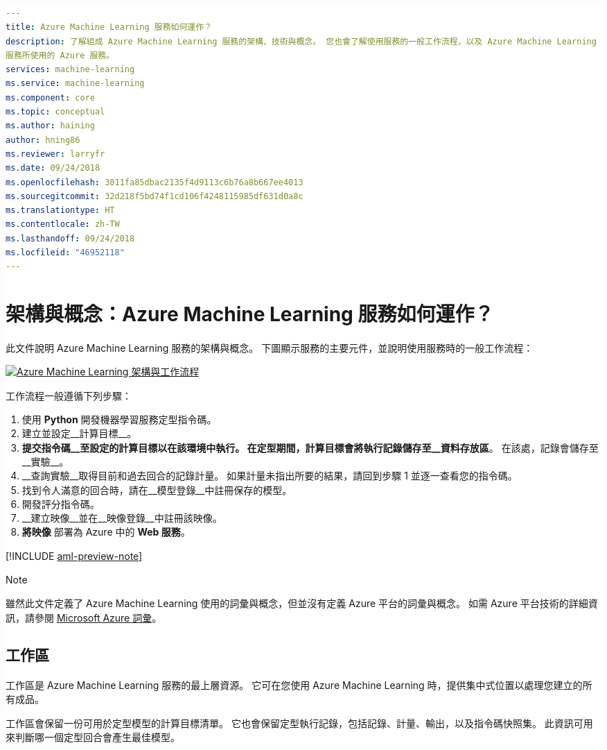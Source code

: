 ```yaml
---
title: Azure Machine Learning 服務如何運作？
description: 了解組成 Azure Machine Learning 服務的架構、技術與概念。 您也會了解使用服務的一般工作流程，以及 Azure Machine Learning 服務所使用的 Azure 服務。
services: machine-learning
ms.service: machine-learning
ms.component: core
ms.topic: conceptual
ms.author: haining
author: hning86
ms.reviewer: larryfr
ms.date: 09/24/2018
ms.openlocfilehash: 3011fa85dbac2135f4d9113c6b76a8b667ee4013
ms.sourcegitcommit: 32d218f5bd74f1cd106f4248115985df631d0a8c
ms.translationtype: HT
ms.contentlocale: zh-TW
ms.lasthandoff: 09/24/2018
ms.locfileid: "46952118"
---
```

# <a name="architecture-and-concepts-how-does-azure-machine-learning-service-work"></a>架構與概念：Azure Machine Learning 服務如何運作？ 

此文件說明 Azure Machine Learning 服務的架構與概念。 下圖顯示服務的主要元件，並說明使用服務時的一般工作流程： 

[![Azure Machine Learning 架構與工作流程](./media/concept-azure-machine-learning-architecture/workflow.png)](./media/concept-azure-machine-learning-architecture/workflow.png#lightbox)

工作流程一般遵循下列步驟：

1. 使用 __Python__ 開發機器學習服務定型指令碼。
1. 建立並設定__計算目標__。
1. __提交指令碼__至設定的計算目標以在該環境中執行。 在定型期間，計算目標會將執行記錄儲存至__資料存放區__。 在該處，記錄會儲存至__實驗__。
1. __查詢實驗__取得目前和過去回合的記錄計量。 如果計量未指出所要的結果，請回到步驟 1 並逐一查看您的指令碼。
1. 找到令人滿意的回合時，請在__模型登錄__中註冊保存的模型。
1. 開發評分指令碼。
1. __建立映像__並在__映像登錄__中註冊該映像。 
1. __將映像__ 部署為 Azure 中的 __Web 服務__。


[!INCLUDE [aml-preview-note](../../../includes/aml-preview-note.md)]

> [!NOTE]
> 雖然此文件定義了 Azure Machine Learning 使用的詞彙與概念，但並沒有定義 Azure 平台的詞彙與概念。 如需 Azure 平台技術的詳細資訊，請參閱 [Microsoft Azure 詞彙](https://docs.microsoft.com/azure/azure-glossary-cloud-terminology)。

## <a name="workspace"></a>工作區

工作區是 Azure Machine Learning 服務的最上層資源。 它可在您使用 Azure Machine Learning 時，提供集中式位置以處理您建立的所有成品。

工作區會保留一份可用於定型模型的計算目標清單。 它也會保留定型執行記錄，包括記錄、計量、輸出，以及指令碼快照集。 此資訊可用來判斷哪一個定型回合會產生最佳模型。

